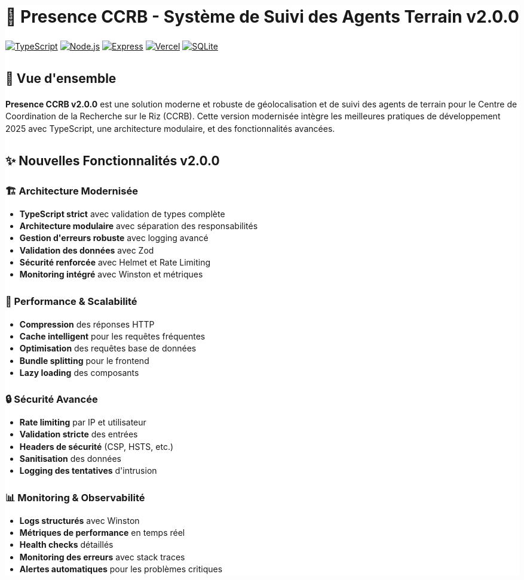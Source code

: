 # 📍 Presence CCRB - Système de Suivi des Agents Terrain v2.0.0

[![TypeScript](https://img.shields.io/badge/TypeScript-007ACC?style=for-the-badge&logo=typescript&logoColor=white)](https://www.typescriptlang.org/)
[![Node.js](https://img.shields.io/badge/Node.js-43853D?style=for-the-badge&logo=node.js&logoColor=white)](https://nodejs.org/)
[![Express](https://img.shields.io/badge/Express.js-404D59?style=for-the-badge)](https://expressjs.com/)
[![Vercel](https://img.shields.io/badge/Vercel-000000?style=for-the-badge&logo=vercel&logoColor=white)](https://vercel.com/)
[![SQLite](https://img.shields.io/badge/SQLite-07405E?style=for-the-badge&logo=sqlite&logoColor=white)](https://www.sqlite.org/)

## 🎯 Vue d'ensemble

**Presence CCRB v2.0.0** est une solution moderne et robuste de géolocalisation et de suivi des agents de terrain pour le Centre de Coordination de la Recherche sur le Riz (CCRB). Cette version modernisée intègre les meilleures pratiques de développement 2025 avec TypeScript, une architecture modulaire, et des fonctionnalités avancées.

## ✨ Nouvelles Fonctionnalités v2.0.0

### 🏗️ Architecture Modernisée
- **TypeScript strict** avec validation de types complète
- **Architecture modulaire** avec séparation des responsabilités
- **Gestion d'erreurs robuste** avec logging avancé
- **Validation des données** avec Zod
- **Sécurité renforcée** avec Helmet et Rate Limiting
- **Monitoring intégré** avec Winston et métriques

### 🚀 Performance & Scalabilité
- **Compression** des réponses HTTP
- **Cache intelligent** pour les requêtes fréquentes
- **Optimisation** des requêtes base de données
- **Bundle splitting** pour le frontend
- **Lazy loading** des composants

### 🔒 Sécurité Avancée
- **Rate limiting** par IP et utilisateur
- **Validation stricte** des entrées
- **Headers de sécurité** (CSP, HSTS, etc.)
- **Sanitisation** des données
- **Logging des tentatives** d'intrusion

### 📊 Monitoring & Observabilité
- **Logs structurés** avec Winston
- **Métriques de performance** en temps réel
- **Health checks** détaillés
- **Monitoring des erreurs** avec stack traces
- **Alertes automatiques** pour les problèmes critiques
